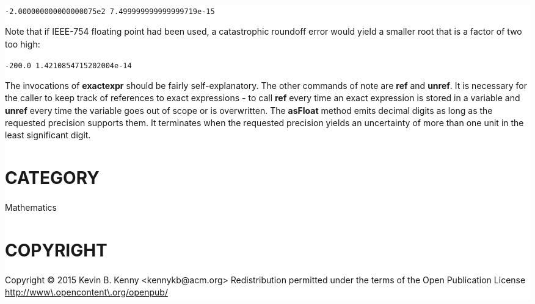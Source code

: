     -2.000000000000000075e2 7.499999999999999719e-15

Note that if IEEE\-754 floating point had been used, a catastrophic roundoff
error would yield a smaller root that is a factor of two too high:

    -200.0 1.4210854715202004e-14

The invocations of __exactexpr__ should be fairly self\-explanatory\. The
other commands of note are __ref__ and __unref__\. It is necessary for
the caller to keep track of references to exact expressions \- to call
__ref__ every time an exact expression is stored in a variable and
__unref__ every time the variable goes out of scope or is overwritten\. The
__asFloat__ method emits decimal digits as long as the requested precision
supports them\. It terminates when the requested precision yields an uncertainty
of more than one unit in the least significant digit\.

# <a name='category'></a>CATEGORY

Mathematics

# <a name='copyright'></a>COPYRIGHT

Copyright &copy; 2015 Kevin B\. Kenny <kennykb@acm\.org>
Redistribution permitted under the terms of the Open Publication License <http://www\.opencontent\.org/openpub/>
